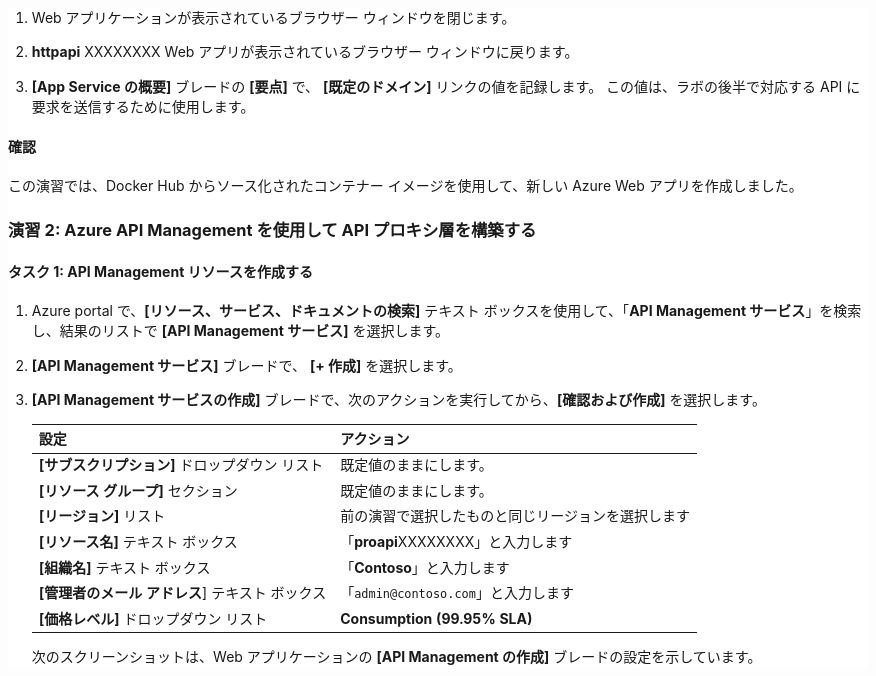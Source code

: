 1. Web アプリケーションが表示されているブラウザー ウィンドウを閉じます。

1. **httpapi** XXXXXXXX Web アプリが表示されているブラウザー ウィンドウに戻ります。

1. **[App Service の概要]** ブレードの **[要点]** で、 **[既定のドメイン]** リンクの値を記録します。 この値は、ラボの後半で対応する API に要求を送信するために使用します。

#### 確認

この演習では、Docker Hub からソース化されたコンテナー イメージを使用して、新しい Azure Web アプリを作成しました。

### 演習 2: Azure API Management を使用して API プロキシ層を構築する

#### タスク 1: API Management リソースを作成する

1. Azure portal で、**[リソース、サービス、ドキュメントの検索]** テキスト ボックスを使用して、「**API Management サービス**」を検索し、結果のリストで **[API Management サービス]** を選択します。

1. **[API Management サービス]** ブレードで、 **[+ 作成]** を選択します。

1. **[API Management サービスの作成]** ブレードで、次のアクションを実行してから、**[確認および作成]** を選択します。

   
    | 設定 | アクション |
    | -- | -- |
    | **[サブスクリプション]** ドロップダウン リスト | 既定値のままにします。 |
    | **[リソース グループ]** セクション | 既定値のままにします。 |
    | **[リージョン]** リスト | 前の演習で選択したものと同じリージョンを選択します |
    | **[リソース名]** テキスト ボックス | 「**proapi**XXXXXXXX」と入力します |
    | **[組織名]** テキスト ボックス | 「**Contoso**」と入力します |
    | **[管理者のメール アドレス**] テキスト ボックス | 「`admin@contoso.com`」と入力します |
    | **[価格レベル]** ドロップダウン リスト | **Consumption (99.95% SLA)** |

    次のスクリーンショットは、Web アプリケーションの **[API Management の作成]** ブレードの設定を示しています。
    
